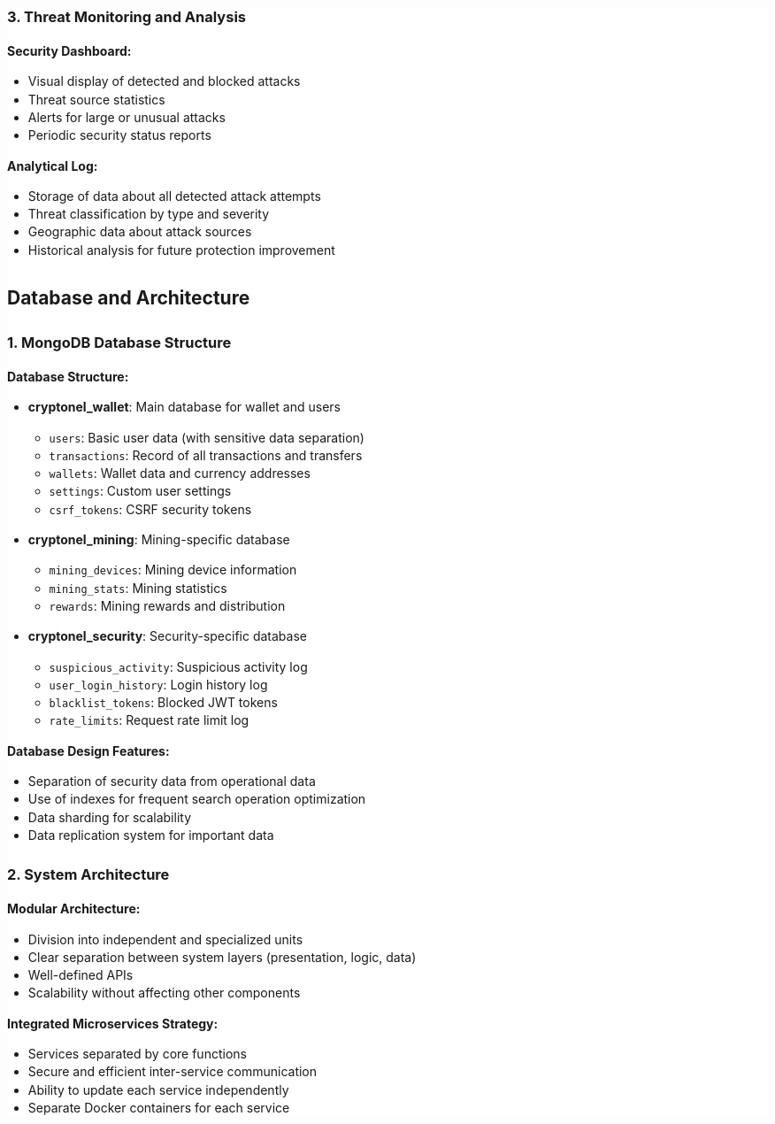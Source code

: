 ### 3. Threat Monitoring and Analysis

**Security Dashboard:**
- Visual display of detected and blocked attacks
- Threat source statistics
- Alerts for large or unusual attacks
- Periodic security status reports

**Analytical Log:**
- Storage of data about all detected attack attempts
- Threat classification by type and severity
- Geographic data about attack sources
- Historical analysis for future protection improvement

## Database and Architecture

### 1. MongoDB Database Structure

**Database Structure:**
- **cryptonel_wallet**: Main database for wallet and users
  - `users`: Basic user data (with sensitive data separation)
  - `transactions`: Record of all transactions and transfers
  - `wallets`: Wallet data and currency addresses
  - `settings`: Custom user settings
  - `csrf_tokens`: CSRF security tokens
  
- **cryptonel_mining**: Mining-specific database
  - `mining_devices`: Mining device information
  - `mining_stats`: Mining statistics
  - `rewards`: Mining rewards and distribution
  
- **cryptonel_security**: Security-specific database
  - `suspicious_activity`: Suspicious activity log
  - `user_login_history`: Login history log
  - `blacklist_tokens`: Blocked JWT tokens
  - `rate_limits`: Request rate limit log

**Database Design Features:**
- Separation of security data from operational data
- Use of indexes for frequent search operation optimization
- Data sharding for scalability
- Data replication system for important data

### 2. System Architecture

**Modular Architecture:**
- Division into independent and specialized units
- Clear separation between system layers (presentation, logic, data)
- Well-defined APIs
- Scalability without affecting other components

**Integrated Microservices Strategy:**
- Services separated by core functions
- Secure and efficient inter-service communication
- Ability to update each service independently
- Separate Docker containers for each service
